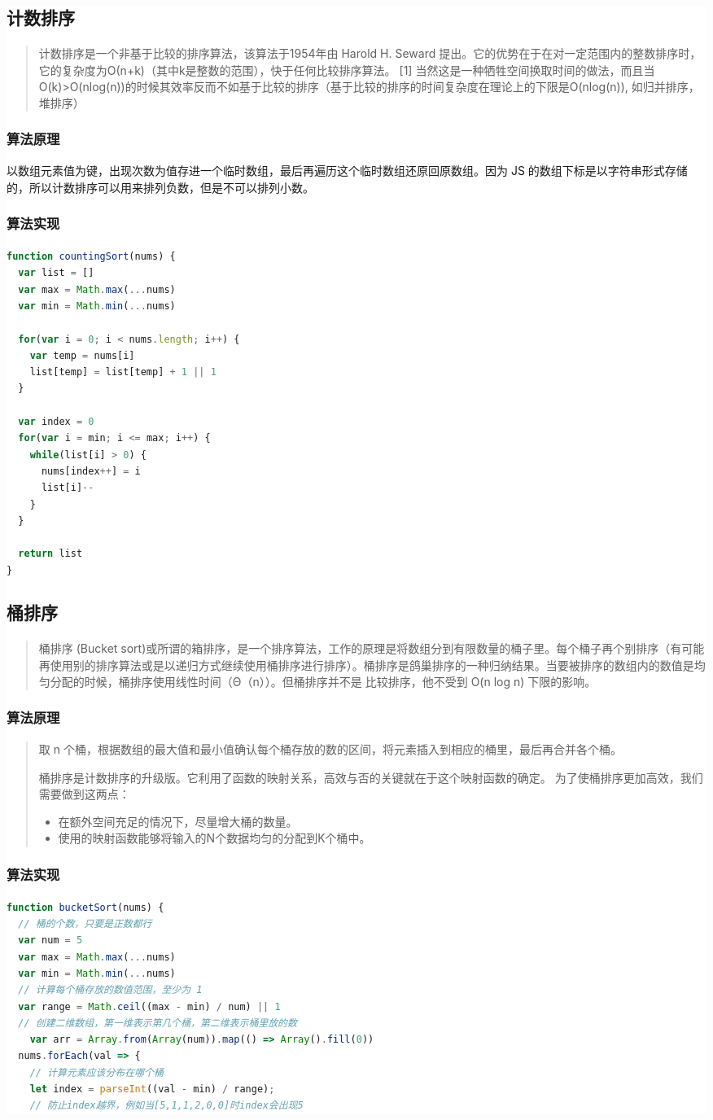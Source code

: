 ## 计数排序

>计数排序是一个非基于比较的排序算法，该算法于1954年由 Harold H. Seward 提出。它的优势在于在对一定范围内的整数排序时，它的复杂度为Ο(n+k)（其中k是整数的范围），快于任何比较排序算法。 [1]  当然这是一种牺牲空间换取时间的做法，而且当O(k)>O(nlog(n))的时候其效率反而不如基于比较的排序（基于比较的排序的时间复杂度在理论上的下限是O(nlog(n)), 如归并排序，堆排序）

### 算法原理

以数组元素值为键，出现次数为值存进一个临时数组，最后再遍历这个临时数组还原回原数组。因为 JS 的数组下标是以字符串形式存储的，所以计数排序可以用来排列负数，但是不可以排列小数。

### 算法实现

```js
function countingSort(nums) {
  var list = []
  var max = Math.max(...nums)
  var min = Math.min(...nums)
  
  for(var i = 0; i < nums.length; i++) {
    var temp = nums[i]
    list[temp] = list[temp] + 1 || 1
  }
  
  var index = 0
  for(var i = min; i <= max; i++) {
    while(list[i] > 0) {
      nums[index++] = i
      list[i]--
    }
  }
  
  return list
}
```
## 桶排序

>桶排序 (Bucket sort)或所谓的箱排序，是一个排序算法，工作的原理是将数组分到有限数量的桶子里。每个桶子再个别排序（有可能再使用别的排序算法或是以递归方式继续使用桶排序进行排序）。桶排序是鸽巢排序的一种归纳结果。当要被排序的数组内的数值是均匀分配的时候，桶排序使用线性时间（Θ（n））。但桶排序并不是 比较排序，他不受到 O(n log n) 下限的影响。


### 算法原理

>取 n 个桶，根据数组的最大值和最小值确认每个桶存放的数的区间，将元素插入到相应的桶里，最后再合并各个桶。
>
>桶排序是计数排序的升级版。它利用了函数的映射关系，高效与否的关键就在于这个映射函数的确定。 为了使桶排序更加高效，我们需要做到这两点：
>* 在额外空间充足的情况下，尽量增大桶的数量。
>* 使用的映射函数能够将输入的N个数据均匀的分配到K个桶中。

### 算法实现

```js
function bucketSort(nums) {
  // 桶的个数，只要是正数都行
  var num = 5
  var max = Math.max(...nums)
  var min = Math.min(...nums)
  // 计算每个桶存放的数值范围，至少为 1
  var range = Math.ceil((max - min) / num) || 1
  // 创建二维数组，第一维表示第几个桶，第二维表示桶里放的数
	var arr = Array.from(Array(num)).map(() => Array().fill(0))
  nums.forEach(val => {
  	// 计算元素应该分布在哪个桶
   	let index = parseInt((val - min) / range);
    // 防止index越界，例如当[5,1,1,2,0,0]时index会出现5
```